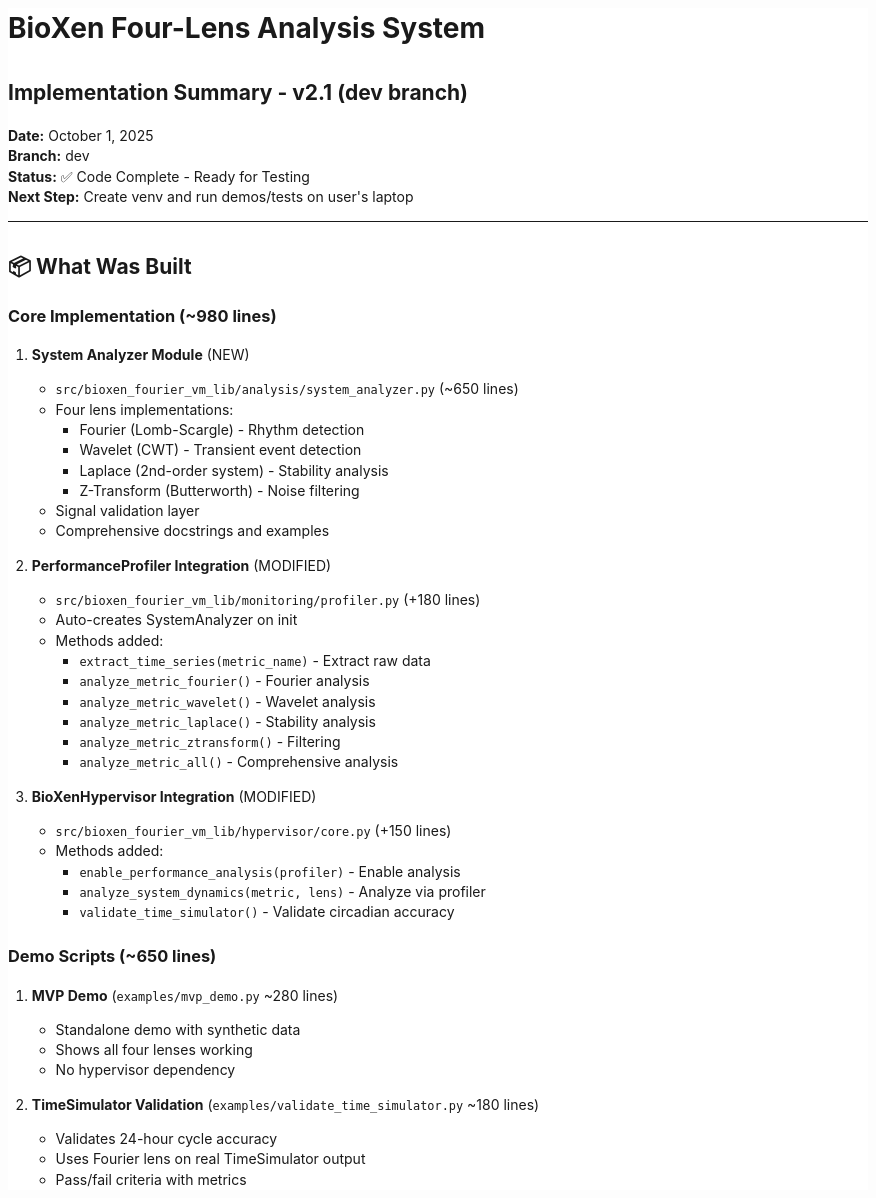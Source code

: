 # BioXen Four-Lens Analysis System
## Implementation Summary - v2.1 (dev branch)

**Date:** October 1, 2025  
**Branch:** dev  
**Status:** ✅ Code Complete - Ready for Testing  
**Next Step:** Create venv and run demos/tests on user's laptop

---

## 📦 What Was Built

### Core Implementation (~980 lines)

1. **System Analyzer Module** (NEW)
   - `src/bioxen_fourier_vm_lib/analysis/system_analyzer.py` (~650 lines)
   - Four lens implementations:
     - Fourier (Lomb-Scargle) - Rhythm detection
     - Wavelet (CWT) - Transient event detection
     - Laplace (2nd-order system) - Stability analysis
     - Z-Transform (Butterworth) - Noise filtering
   - Signal validation layer
   - Comprehensive docstrings and examples

2. **PerformanceProfiler Integration** (MODIFIED)
   - `src/bioxen_fourier_vm_lib/monitoring/profiler.py` (+180 lines)
   - Auto-creates SystemAnalyzer on init
   - Methods added:
     - `extract_time_series(metric_name)` - Extract raw data
     - `analyze_metric_fourier()` - Fourier analysis
     - `analyze_metric_wavelet()` - Wavelet analysis
     - `analyze_metric_laplace()` - Stability analysis
     - `analyze_metric_ztransform()` - Filtering
     - `analyze_metric_all()` - Comprehensive analysis

3. **BioXenHypervisor Integration** (MODIFIED)
   - `src/bioxen_fourier_vm_lib/hypervisor/core.py` (+150 lines)
   - Methods added:
     - `enable_performance_analysis(profiler)` - Enable analysis
     - `analyze_system_dynamics(metric, lens)` - Analyze via profiler
     - `validate_time_simulator()` - Validate circadian accuracy

### Demo Scripts (~650 lines)

1. **MVP Demo** (`examples/mvp_demo.py` ~280 lines)
   - Standalone demo with synthetic data
   - Shows all four lenses working
   - No hypervisor dependency

2. **TimeSimulator Validation** (`examples/validate_time_simulator.py` ~180 lines)
   - Validates 24-hour cycle accuracy
   - Uses Fourier lens on real TimeSimulator output
   - Pass/fail criteria with metrics
